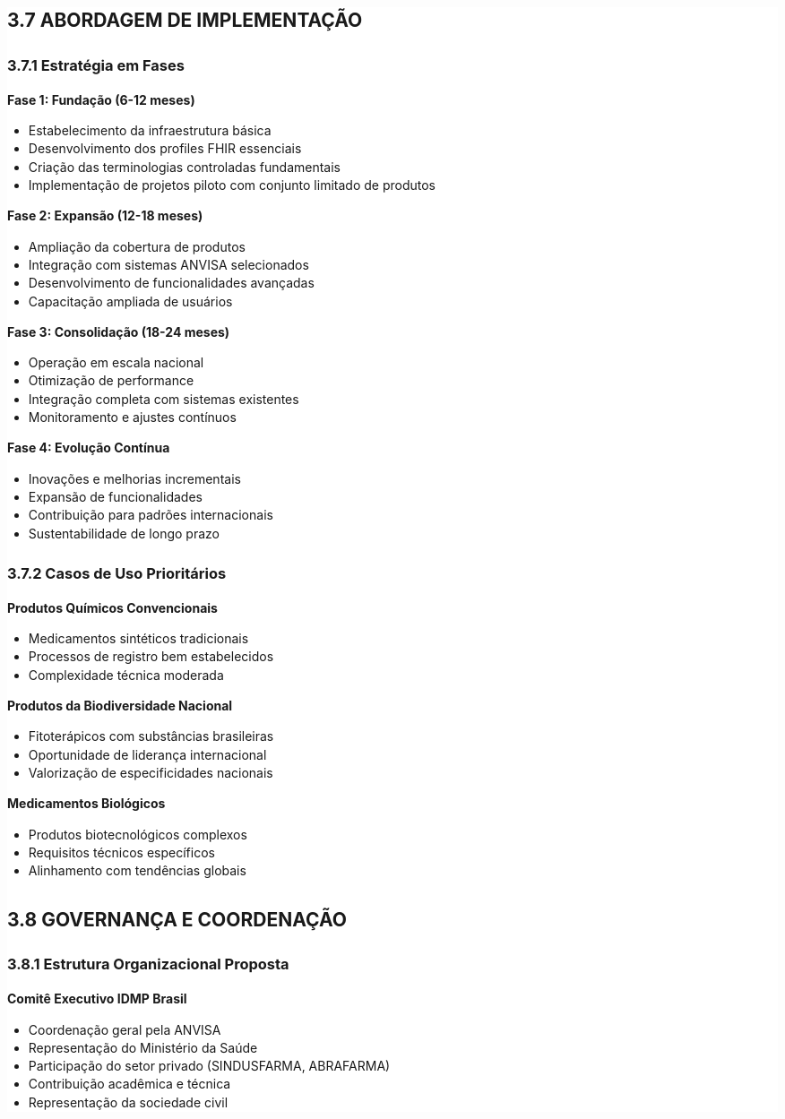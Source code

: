 ## 3.7 ABORDAGEM DE IMPLEMENTAÇÃO

### 3.7.1 Estratégia em Fases

**Fase 1: Fundação (6-12 meses)**
- Estabelecimento da infraestrutura básica
- Desenvolvimento dos profiles FHIR essenciais
- Criação das terminologias controladas fundamentais
- Implementação de projetos piloto com conjunto limitado de produtos

**Fase 2: Expansão (12-18 meses)**
- Ampliação da cobertura de produtos
- Integração com sistemas ANVISA selecionados
- Desenvolvimento de funcionalidades avançadas
- Capacitação ampliada de usuários

**Fase 3: Consolidação (18-24 meses)**
- Operação em escala nacional
- Otimização de performance
- Integração completa com sistemas existentes
- Monitoramento e ajustes contínuos

**Fase 4: Evolução Contínua**
- Inovações e melhorias incrementais
- Expansão de funcionalidades
- Contribuição para padrões internacionais
- Sustentabilidade de longo prazo

### 3.7.2 Casos de Uso Prioritários

**Produtos Químicos Convencionais**
- Medicamentos sintéticos tradicionais
- Processos de registro bem estabelecidos
- Complexidade técnica moderada

**Produtos da Biodiversidade Nacional**
- Fitoterápicos com substâncias brasileiras
- Oportunidade de liderança internacional
- Valorização de especificidades nacionais

**Medicamentos Biológicos**
- Produtos biotecnológicos complexos
- Requisitos técnicos específicos
- Alinhamento com tendências globais

## 3.8 GOVERNANÇA E COORDENAÇÃO

### 3.8.1 Estrutura Organizacional Proposta

**Comitê Executivo IDMP Brasil**
- Coordenação geral pela ANVISA
- Representação do Ministério da Saúde
- Participação do setor privado (SINDUSFARMA, ABRAFARMA)
- Contribuição acadêmica e técnica
- Representação da sociedade civil
